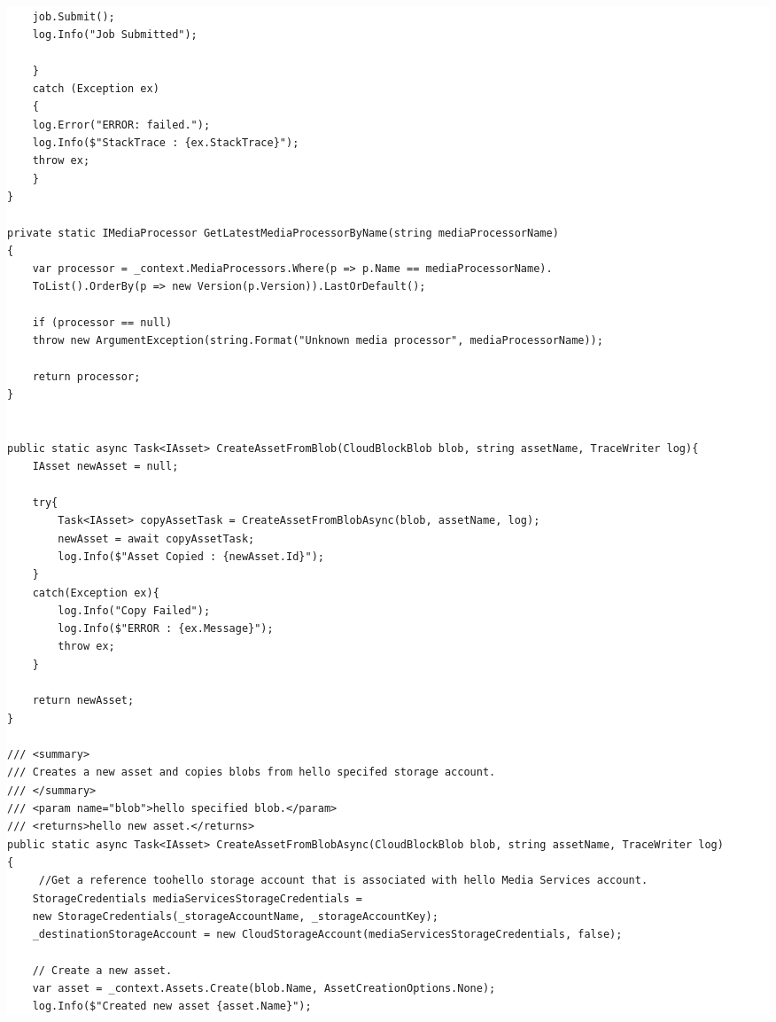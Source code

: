         job.Submit();
        log.Info("Job Submitted");

        }
        catch (Exception ex)
        {
        log.Error("ERROR: failed.");
        log.Info($"StackTrace : {ex.StackTrace}");
        throw ex;
        }
    }

    private static IMediaProcessor GetLatestMediaProcessorByName(string mediaProcessorName)
    {
        var processor = _context.MediaProcessors.Where(p => p.Name == mediaProcessorName).
        ToList().OrderBy(p => new Version(p.Version)).LastOrDefault();

        if (processor == null)
        throw new ArgumentException(string.Format("Unknown media processor", mediaProcessorName));

        return processor;
    }


    public static async Task<IAsset> CreateAssetFromBlob(CloudBlockBlob blob, string assetName, TraceWriter log){
        IAsset newAsset = null;

        try{
            Task<IAsset> copyAssetTask = CreateAssetFromBlobAsync(blob, assetName, log);
            newAsset = await copyAssetTask;
            log.Info($"Asset Copied : {newAsset.Id}");
        }
        catch(Exception ex){
            log.Info("Copy Failed");
            log.Info($"ERROR : {ex.Message}");
            throw ex;
        }

        return newAsset;
    }

    /// <summary>
    /// Creates a new asset and copies blobs from hello specifed storage account.
    /// </summary>
    /// <param name="blob">hello specified blob.</param>
    /// <returns>hello new asset.</returns>
    public static async Task<IAsset> CreateAssetFromBlobAsync(CloudBlockBlob blob, string assetName, TraceWriter log)
    {
         //Get a reference toohello storage account that is associated with hello Media Services account. 
        StorageCredentials mediaServicesStorageCredentials =
        new StorageCredentials(_storageAccountName, _storageAccountKey);
        _destinationStorageAccount = new CloudStorageAccount(mediaServicesStorageCredentials, false);

        // Create a new asset. 
        var asset = _context.Assets.Create(blob.Name, AssetCreationOptions.None);
        log.Info($"Created new asset {asset.Name}");
